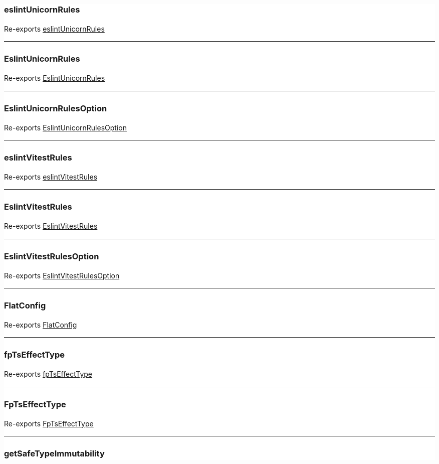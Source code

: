 ### eslintUnicornRules

Re-exports [eslintUnicornRules](rules/eslint-unicorn-rules.md#eslintunicornrules)

---

### EslintUnicornRules

Re-exports [EslintUnicornRules](types/rules/eslint-unicorn-rules.md#eslintunicornrules)

---

### EslintUnicornRulesOption

Re-exports [EslintUnicornRulesOption](types/rules/eslint-unicorn-rules.md#eslintunicornrulesoption)

---

### eslintVitestRules

Re-exports [eslintVitestRules](rules/eslint-vitest-rules.md#eslintvitestrules)

---

### EslintVitestRules

Re-exports [EslintVitestRules](types/rules/eslint-vitest-rules.md#eslintvitestrules)

---

### EslintVitestRulesOption

Re-exports [EslintVitestRulesOption](types/rules/eslint-vitest-rules.md#eslintvitestrulesoption)

---

### FlatConfig

Re-exports [FlatConfig](types/flat-config.md#flatconfig)

---

### fpTsEffectType

Re-exports [fpTsEffectType](plugins/total-functions/rules/fp-ts.md#fptseffecttype-1)

---

### FpTsEffectType

Re-exports [FpTsEffectType](plugins/total-functions/rules/fp-ts.md#fptseffecttype)

---

### getSafeTypeImmutability
